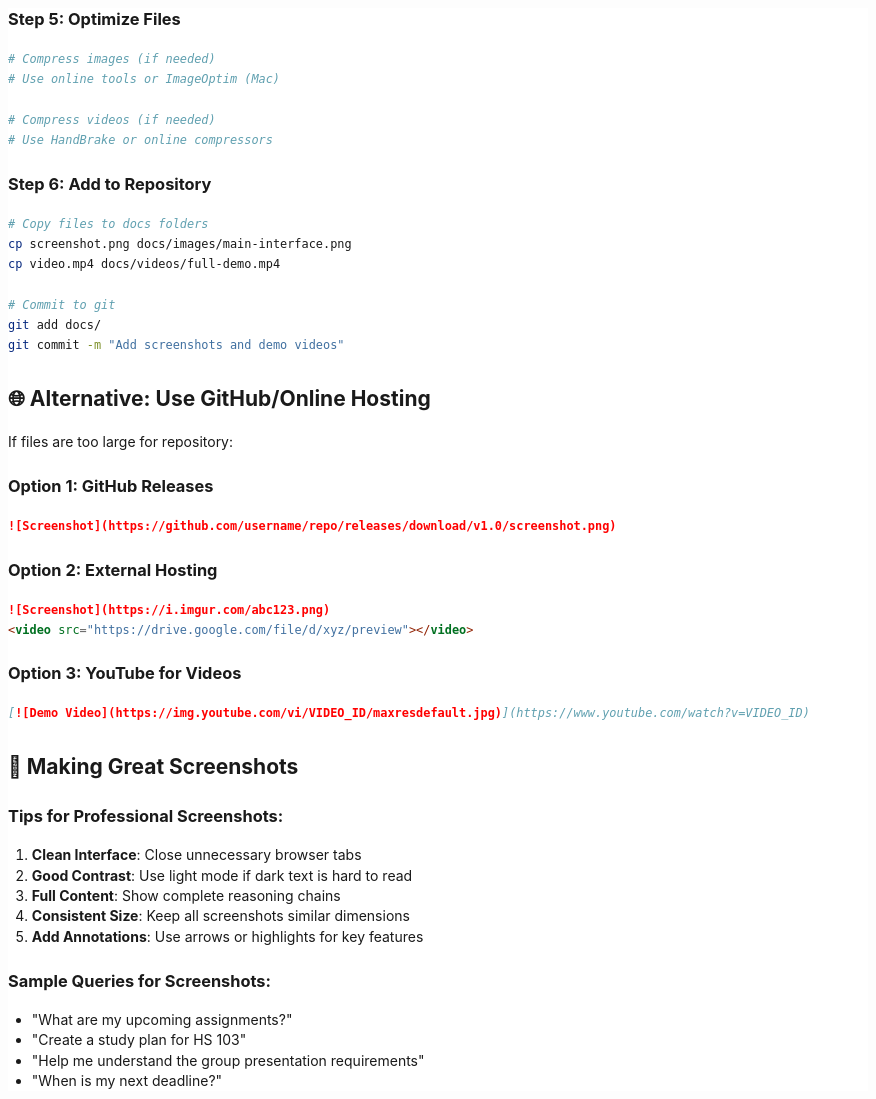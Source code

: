### Step 5: Optimize Files
```bash
# Compress images (if needed)
# Use online tools or ImageOptim (Mac)

# Compress videos (if needed)
# Use HandBrake or online compressors
```

### Step 6: Add to Repository
```bash
# Copy files to docs folders
cp screenshot.png docs/images/main-interface.png
cp video.mp4 docs/videos/full-demo.mp4

# Commit to git
git add docs/
git commit -m "Add screenshots and demo videos"
```

## 🌐 **Alternative: Use GitHub/Online Hosting**

If files are too large for repository:

### Option 1: GitHub Releases
```markdown
![Screenshot](https://github.com/username/repo/releases/download/v1.0/screenshot.png)
```

### Option 2: External Hosting
```markdown
![Screenshot](https://i.imgur.com/abc123.png)
<video src="https://drive.google.com/file/d/xyz/preview"></video>
```

### Option 3: YouTube for Videos
```markdown
[![Demo Video](https://img.youtube.com/vi/VIDEO_ID/maxresdefault.jpg)](https://www.youtube.com/watch?v=VIDEO_ID)
```

## 🎨 **Making Great Screenshots**

### Tips for Professional Screenshots:
1. **Clean Interface**: Close unnecessary browser tabs
2. **Good Contrast**: Use light mode if dark text is hard to read
3. **Full Content**: Show complete reasoning chains
4. **Consistent Size**: Keep all screenshots similar dimensions
5. **Add Annotations**: Use arrows or highlights for key features

### Sample Queries for Screenshots:
- "What are my upcoming assignments?"
- "Create a study plan for HS 103"
- "Help me understand the group presentation requirements"
- "When is my next deadline?"
